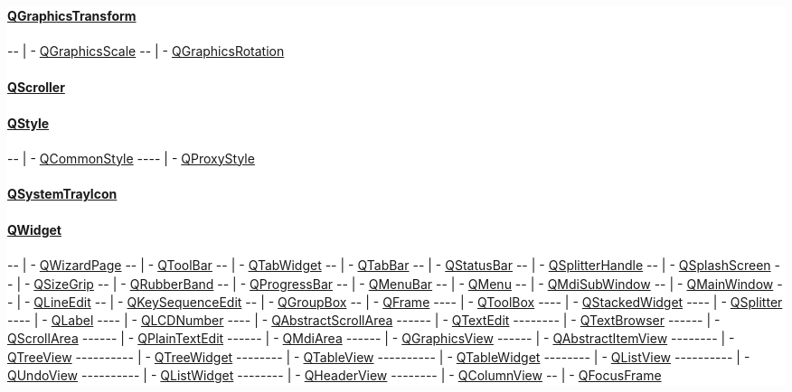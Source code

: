 #### [QGraphicsTransform](https://doc.qt.io/qtforpython-6/PySide6/QtWidgets/QGraphicsTransform.html)

-- | - [QGraphicsScale](https://doc.qt.io/qtforpython-6/PySide6/QtWidgets/QGraphicsScale.html)
-- | - [QGraphicsRotation](https://doc.qt.io/qtforpython-6/PySide6/QtWidgets/QGraphicsRotation.html)

#### [QScroller](https://doc.qt.io/qtforpython-6/PySide6/QtWidgets/QScroller.html)

#### [QStyle](https://doc.qt.io/qtforpython-6/PySide6/QtWidgets/QStyle.html)

-- | - [QCommonStyle](https://doc.qt.io/qtforpython-6/PySide6/QtWidgets/QCommonStyle.html)
---- | - [QProxyStyle](https://doc.qt.io/qtforpython-6/PySide6/QtWidgets/QProxyStyle.html)

#### [QSystemTrayIcon](https://doc.qt.io/qtforpython-6/PySide6/QtWidgets/QSystemTrayIcon.html)

#### [QWidget](https://doc.qt.io/qtforpython-6/PySide6/QtWidgets/QWidget.html)

-- | - [QWizardPage](https://doc.qt.io/qtforpython-6/PySide6/QtWidgets/QWizardPage.html)
-- | - [QToolBar](https://doc.qt.io/qtforpython-6/PySide6/QtWidgets/QToolBar.html)
-- | - [QTabWidget](https://doc.qt.io/qtforpython-6/PySide6/QtWidgets/QTabWidget.html)
-- | - [QTabBar](https://doc.qt.io/qtforpython-6/PySide6/QtWidgets/QTabBar.html)
-- | - [QStatusBar](https://doc.qt.io/qtforpython-6/PySide6/QtWidgets/QStatusBar.html)
-- | - [QSplitterHandle](https://doc.qt.io/qtforpython-6/PySide6/QtWidgets/QSplitterHandle.html)
-- | - [QSplashScreen](https://doc.qt.io/qtforpython-6/PySide6/QtWidgets/QSplashScreen.html)
-- | - [QSizeGrip](https://doc.qt.io/qtforpython-6/PySide6/QtWidgets/QSizeGrip.html)
-- | - [QRubberBand](https://doc.qt.io/qtforpython-6/PySide6/QtWidgets/QRubberBand.html)
-- | - [QProgressBar](https://doc.qt.io/qtforpython-6/PySide6/QtWidgets/QProgressBar.html)
-- | - [QMenuBar](https://doc.qt.io/qtforpython-6/PySide6/QtWidgets/QMenuBar.html)
-- | - [QMenu](https://doc.qt.io/qtforpython-6/PySide6/QtWidgets/QMenu.html)
-- | - [QMdiSubWindow](https://doc.qt.io/qtforpython-6/PySide6/QtWidgets/QMdiSubWindow.html)
-- | - [QMainWindow](https://doc.qt.io/qtforpython-6/PySide6/QtWidgets/QMainWindow.html)
-- | - [QLineEdit](https://doc.qt.io/qtforpython-6/PySide6/QtWidgets/QLineEdit.html)
-- | - [QKeySequenceEdit](https://doc.qt.io/qtforpython-6/PySide6/QtWidgets/QKeySequenceEdit.html)
-- | - [QGroupBox](https://doc.qt.io/qtforpython-6/PySide6/QtWidgets/QGroupBox.html)
-- | - [QFrame](https://doc.qt.io/qtforpython-6/PySide6/QtWidgets/QFrame.html)
---- | - [QToolBox](https://doc.qt.io/qtforpython-6/PySide6/QtWidgets/QToolBox.html)
---- | - [QStackedWidget](https://doc.qt.io/qtforpython-6/PySide6/QtWidgets/QStackedWidget.html)
---- | - [QSplitter](https://doc.qt.io/qtforpython-6/PySide6/QtWidgets/QSplitter.html)
---- | - [QLabel](https://doc.qt.io/qtforpython-6/PySide6/QtWidgets/QLabel.html)
---- | - [QLCDNumber](https://doc.qt.io/qtforpython-6/PySide6/QtWidgets/QLCDNumber.html)
---- | - [QAbstractScrollArea](https://doc.qt.io/qtforpython-6/PySide6/QtWidgets/QAbstractScrollArea.html)
------ | - [QTextEdit](https://doc.qt.io/qtforpython-6/PySide6/QtWidgets/QTextEdit.html)
-------- | - [QTextBrowser](https://doc.qt.io/qtforpython-6/PySide6/QtWidgets/QTextBrowser.html)
------ | - [QScrollArea](https://doc.qt.io/qtforpython-6/PySide6/QtWidgets/QScrollArea.html)
------ | - [QPlainTextEdit](https://doc.qt.io/qtforpython-6/PySide6/QtWidgets/QPlainTextEdit.html)
------ | - [QMdiArea](https://doc.qt.io/qtforpython-6/PySide6/QtWidgets/QMdiArea.html)
------ | - [QGraphicsView](https://doc.qt.io/qtforpython-6/PySide6/QtWidgets/QGraphicsView.html)
------ | - [QAbstractItemView](https://doc.qt.io/qtforpython-6/PySide6/QtWidgets/QAbstractItemView.html)
-------- | - [QTreeView](https://doc.qt.io/qtforpython-6/PySide6/QtWidgets/QTreeView.html)
---------- | - [QTreeWidget](https://doc.qt.io/qtforpython-6/PySide6/QtWidgets/QTreeWidget.html)
-------- | - [QTableView](https://doc.qt.io/qtforpython-6/PySide6/QtWidgets/QTableView.html)
---------- | - [QTableWidget](https://doc.qt.io/qtforpython-6/PySide6/QtWidgets/QTableWidget.html)
-------- | - [QListView](https://doc.qt.io/qtforpython-6/PySide6/QtWidgets/QListView.html)
---------- | - [QUndoView](https://doc.qt.io/qtforpython-6/PySide6/QtWidgets/QUndoView.html)
---------- | - [QListWidget](https://doc.qt.io/qtforpython-6/PySide6/QtWidgets/QListWidget.html)
-------- | - [QHeaderView](https://doc.qt.io/qtforpython-6/PySide6/QtWidgets/QHeaderView.html)
-------- | - [QColumnView](https://doc.qt.io/qtforpython-6/PySide6/QtWidgets/QColumnView.html)
-- | - [QFocusFrame](https://doc.qt.io/qtforpython-6/PySide6/QtWidgets/QFocusFrame.html)